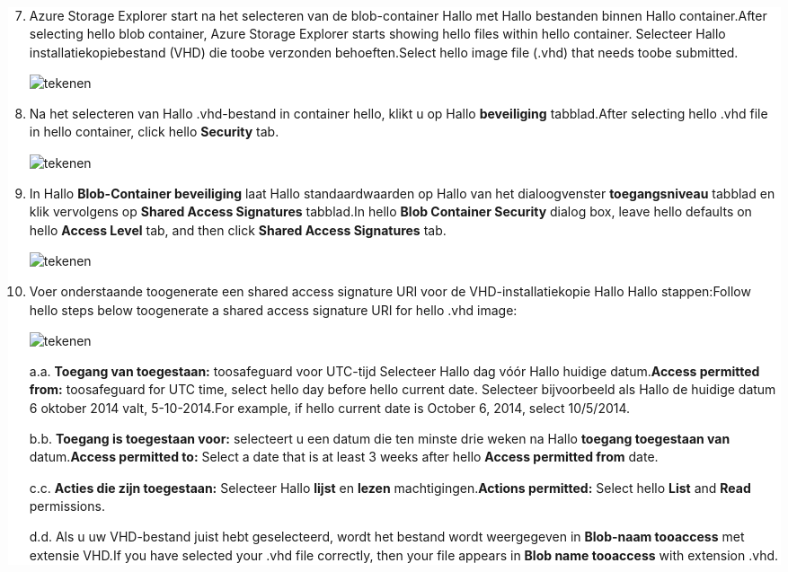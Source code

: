 7. <span data-ttu-id="bda73-356">Azure Storage Explorer start na het selecteren van de blob-container Hallo met Hallo bestanden binnen Hallo container.</span><span class="sxs-lookup"><span data-stu-id="bda73-356">After selecting hello blob container, Azure Storage Explorer starts showing hello files within hello container.</span></span> <span data-ttu-id="bda73-357">Selecteer Hallo installatiekopiebestand (VHD) die toobe verzonden behoeften.</span><span class="sxs-lookup"><span data-stu-id="bda73-357">Select hello image file (.vhd) that needs toobe submitted.</span></span>

    ![tekenen](media/marketplace-publishing-vm-image-creation/img5.2_06.png)

8.  <span data-ttu-id="bda73-359">Na het selecteren van Hallo .vhd-bestand in container hello, klikt u op Hallo **beveiliging** tabblad.</span><span class="sxs-lookup"><span data-stu-id="bda73-359">After selecting hello .vhd file in hello container, click hello **Security** tab.</span></span>

    ![tekenen](media/marketplace-publishing-vm-image-creation/img5.2_07.png)

9.  <span data-ttu-id="bda73-361">In Hallo **Blob-Container beveiliging** laat Hallo standaardwaarden op Hallo van het dialoogvenster **toegangsniveau** tabblad en klik vervolgens op **Shared Access Signatures** tabblad.</span><span class="sxs-lookup"><span data-stu-id="bda73-361">In hello **Blob Container Security** dialog box, leave hello defaults on hello **Access Level** tab, and then click **Shared Access Signatures** tab.</span></span>

    ![tekenen](media/marketplace-publishing-vm-image-creation/img5.2_08.png)

10. <span data-ttu-id="bda73-363">Voer onderstaande toogenerate een shared access signature URI voor de VHD-installatiekopie Hallo Hallo stappen:</span><span class="sxs-lookup"><span data-stu-id="bda73-363">Follow hello steps below toogenerate a shared access signature URI for hello .vhd image:</span></span>

    ![tekenen](media/marketplace-publishing-vm-image-creation/img5.2_09.png)

    <span data-ttu-id="bda73-365">a.</span><span class="sxs-lookup"><span data-stu-id="bda73-365">a.</span></span> <span data-ttu-id="bda73-366">**Toegang van toegestaan:** toosafeguard voor UTC-tijd Selecteer Hallo dag vóór Hallo huidige datum.</span><span class="sxs-lookup"><span data-stu-id="bda73-366">**Access permitted from:** toosafeguard for UTC time, select hello day before hello current date.</span></span> <span data-ttu-id="bda73-367">Selecteer bijvoorbeeld als Hallo de huidige datum 6 oktober 2014 valt, 5-10-2014.</span><span class="sxs-lookup"><span data-stu-id="bda73-367">For example, if hello current date is October 6, 2014, select 10/5/2014.</span></span>

    <span data-ttu-id="bda73-368">b.</span><span class="sxs-lookup"><span data-stu-id="bda73-368">b.</span></span> <span data-ttu-id="bda73-369">**Toegang is toegestaan voor:** selecteert u een datum die ten minste drie weken na Hallo **toegang toegestaan van** datum.</span><span class="sxs-lookup"><span data-stu-id="bda73-369">**Access permitted to:** Select a date that is at least 3 weeks after hello **Access permitted from** date.</span></span>

    <span data-ttu-id="bda73-370">c.</span><span class="sxs-lookup"><span data-stu-id="bda73-370">c.</span></span> <span data-ttu-id="bda73-371">**Acties die zijn toegestaan:** Selecteer Hallo **lijst** en **lezen** machtigingen.</span><span class="sxs-lookup"><span data-stu-id="bda73-371">**Actions permitted:** Select hello **List** and **Read** permissions.</span></span>

    <span data-ttu-id="bda73-372">d.</span><span class="sxs-lookup"><span data-stu-id="bda73-372">d.</span></span> <span data-ttu-id="bda73-373">Als u uw VHD-bestand juist hebt geselecteerd, wordt het bestand wordt weergegeven in **Blob-naam tooaccess** met extensie VHD.</span><span class="sxs-lookup"><span data-stu-id="bda73-373">If you have selected your .vhd file correctly, then your file appears in **Blob name tooaccess** with extension .vhd.</span></span>
